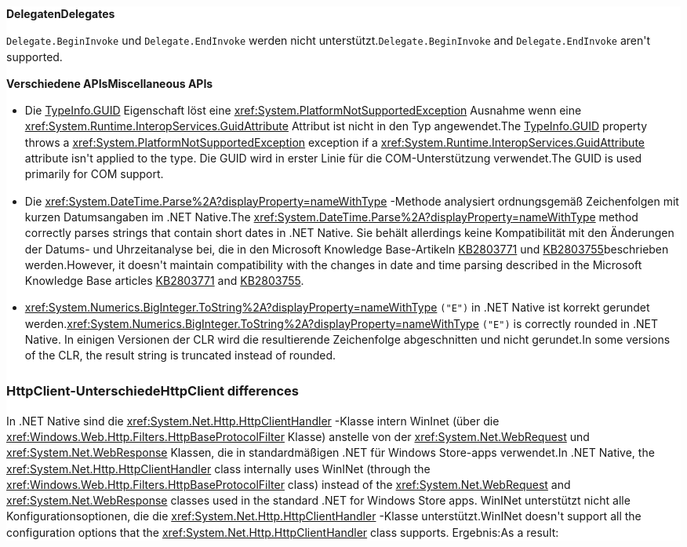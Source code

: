  <span data-ttu-id="93774-212">**Delegaten**</span><span class="sxs-lookup"><span data-stu-id="93774-212">**Delegates**</span></span>  
  
 <span data-ttu-id="93774-213">`Delegate.BeginInvoke` und `Delegate.EndInvoke` werden nicht unterstützt.</span><span class="sxs-lookup"><span data-stu-id="93774-213">`Delegate.BeginInvoke` and `Delegate.EndInvoke` aren't supported.</span></span>  
  
 <span data-ttu-id="93774-214">**Verschiedene APIs**</span><span class="sxs-lookup"><span data-stu-id="93774-214">**Miscellaneous APIs**</span></span>  
  
-   <span data-ttu-id="93774-215">Die [TypeInfo.GUID](xref:System.Type.GUID) Eigenschaft löst eine <xref:System.PlatformNotSupportedException> Ausnahme wenn eine <xref:System.Runtime.InteropServices.GuidAttribute> Attribut ist nicht in den Typ angewendet.</span><span class="sxs-lookup"><span data-stu-id="93774-215">The [TypeInfo.GUID](xref:System.Type.GUID) property throws a <xref:System.PlatformNotSupportedException> exception if a <xref:System.Runtime.InteropServices.GuidAttribute> attribute isn't applied to the type.</span></span> <span data-ttu-id="93774-216">Die GUID wird in erster Linie für die COM-Unterstützung verwendet.</span><span class="sxs-lookup"><span data-stu-id="93774-216">The GUID is used primarily for COM support.</span></span>  
  
-   <span data-ttu-id="93774-217">Die <xref:System.DateTime.Parse%2A?displayProperty=nameWithType> -Methode analysiert ordnungsgemäß Zeichenfolgen mit kurzen Datumsangaben im .NET Native.</span><span class="sxs-lookup"><span data-stu-id="93774-217">The <xref:System.DateTime.Parse%2A?displayProperty=nameWithType> method correctly parses strings that contain short dates in .NET Native.</span></span> <span data-ttu-id="93774-218">Sie behält allerdings keine Kompatibilität mit den Änderungen der Datums- und Uhrzeitanalyse bei, die in den Microsoft Knowledge Base-Artikeln [KB2803771](https://support.microsoft.com/kb/2803771) und [KB2803755](https://support.microsoft.com/kb/2803755)beschrieben werden.</span><span class="sxs-lookup"><span data-stu-id="93774-218">However, it doesn't maintain compatibility with the changes in date and time parsing described in the Microsoft Knowledge Base articles [KB2803771](https://support.microsoft.com/kb/2803771) and [KB2803755](https://support.microsoft.com/kb/2803755).</span></span>  
  
-   <span data-ttu-id="93774-219"><xref:System.Numerics.BigInteger.ToString%2A?displayProperty=nameWithType> `("E")` in .NET Native ist korrekt gerundet werden.</span><span class="sxs-lookup"><span data-stu-id="93774-219"><xref:System.Numerics.BigInteger.ToString%2A?displayProperty=nameWithType> `("E")` is correctly rounded in .NET Native.</span></span> <span data-ttu-id="93774-220">In einigen Versionen der CLR wird die resultierende Zeichenfolge abgeschnitten und nicht gerundet.</span><span class="sxs-lookup"><span data-stu-id="93774-220">In some versions of the CLR, the result string is truncated instead of rounded.</span></span>  
  
<a name="HttpClient"></a>   
### <a name="httpclient-differences"></a><span data-ttu-id="93774-221">HttpClient-Unterschiede</span><span class="sxs-lookup"><span data-stu-id="93774-221">HttpClient differences</span></span>  
 <span data-ttu-id="93774-222">In .NET Native sind die <xref:System.Net.Http.HttpClientHandler> -Klasse intern WinInet (über die <xref:Windows.Web.Http.Filters.HttpBaseProtocolFilter> Klasse) anstelle von der <xref:System.Net.WebRequest> und <xref:System.Net.WebResponse> Klassen, die in standardmäßigen .NET für Windows Store-apps verwendet.</span><span class="sxs-lookup"><span data-stu-id="93774-222">In .NET Native, the <xref:System.Net.Http.HttpClientHandler> class internally uses WinINet (through the <xref:Windows.Web.Http.Filters.HttpBaseProtocolFilter> class) instead of the <xref:System.Net.WebRequest> and <xref:System.Net.WebResponse> classes used in the standard .NET for Windows Store apps.</span></span>  <span data-ttu-id="93774-223">WinINet unterstützt nicht alle Konfigurationsoptionen, die die <xref:System.Net.Http.HttpClientHandler> -Klasse unterstützt.</span><span class="sxs-lookup"><span data-stu-id="93774-223">WinINet doesn't support all the configuration options that the <xref:System.Net.Http.HttpClientHandler> class supports.</span></span>  <span data-ttu-id="93774-224">Ergebnis:</span><span class="sxs-lookup"><span data-stu-id="93774-224">As a result:</span></span>  
  